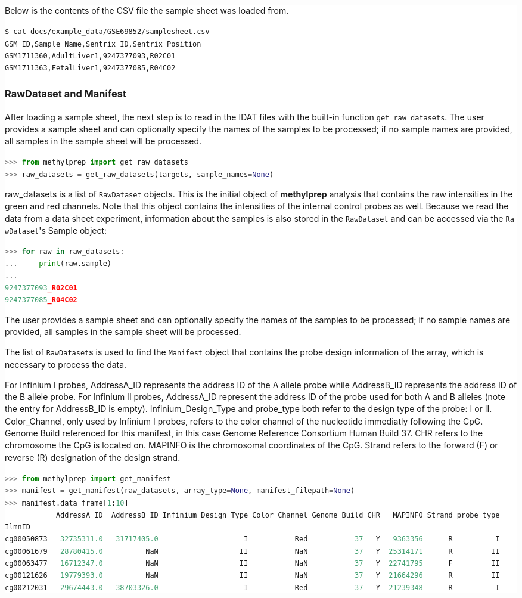 Below is the contents of the CSV file the sample sheet was loaded from.

```bash
$ cat docs/example_data/GSE69852/samplesheet.csv
GSM_ID,Sample_Name,Sentrix_ID,Sentrix_Position
GSM1711360,AdultLiver1,9247377093,R02C01
GSM1711363,FetalLiver1,9247377085,R04C02
```

### RawDataset and Manifest

After loading a sample sheet, the next step is to read in the IDAT files with the built-in function `get_raw_datasets`. The user provides a sample sheet and can optionally specify the names of the samples to be processed; if no sample names are provided, all samples in the sample sheet will be processed.

```python
>>> from methylprep import get_raw_datasets
>>> raw_datasets = get_raw_datasets(targets, sample_names=None)
```

raw_datasets is a list of `RawDataset` objects. This is the initial object of **methylprep** analysis that contains the raw intensities in the green and red channels. Note that this object contains the intensities of the internal control probes as well. Because we read the data from a data sheet experiment, information about the samples is also stored in the `RawDataset` and can be accessed via the `RawDataset`'s Sample object:

```python
>>> for raw in raw_datasets:
...     print(raw.sample)
...
9247377093_R02C01
9247377085_R04C02
```

The user provides a sample sheet and can optionally specify the names of the samples to be processed; if no sample names are provided, all samples in the sample sheet will be processed.

The list of `RawDataset`s is used to find the `Manifest` object that contains the probe design information of the array, which is necessary to process the data.

For Infinium I probes, AddressA_ID represents the address ID of the A allele probe while AddressB_ID represents the address ID of the B allele probe. For Infinium II probes, AddressA_ID represent the address ID of the probe used for both A and B alleles (note the entry for AddressB_ID is empty). Infinium_Design_Type and probe_type both refer to the design type of the probe: I or II. Color_Channel, only used by Infinium I probes, refers to the color channel of the nucleotide immediatly following the CpG. Genome Build referenced for this manifest, in this case Genome Reference Consortium Human Build 37. CHR refers to the chromosome the CpG is located on. MAPINFO is the chromosomal coordinates of the CpG. Strand refers to the forward (F) or reverse (R) designation of the design strand.

```python
>>> from methylprep import get_manifest
>>> manifest = get_manifest(raw_datasets, array_type=None, manifest_filepath=None)
>>> manifest.data_frame[1:10]
            AddressA_ID  AddressB_ID Infinium_Design_Type Color_Channel Genome_Build CHR   MAPINFO Strand probe_type
IlmnID                                                                                                              
cg00050873   32735311.0   31717405.0                    I           Red           37   Y   9363356      R          I
cg00061679   28780415.0          NaN                   II           NaN           37   Y  25314171      R         II
cg00063477   16712347.0          NaN                   II           NaN           37   Y  22741795      F         II
cg00121626   19779393.0          NaN                   II           NaN           37   Y  21664296      R         II
cg00212031   29674443.0   38703326.0                    I           Red           37   Y  21239348      R          I
```